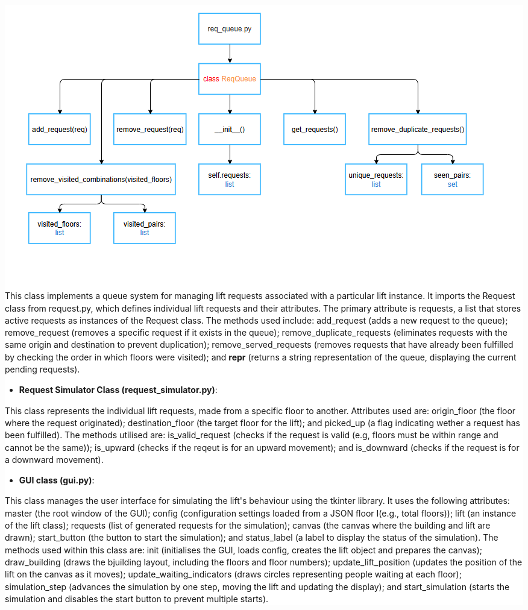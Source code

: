 ![ReqQueueDiagram](images_for_report/req_queue%20hierarchy.png)

This class implements a queue system for managing lift requests associated with a particular lift instance. It imports the Request class from request.py, which defines individual lift requests and their attributes. The primary attribute is requests, a list that stores active requests as instances of the Request class. The methods used include: add_request (adds a new request to the queue); remove_request (removes a specific request if it exists in the queue); remove_duplicate_requests (eliminates requests with the same origin and destination to prevent duplication); remove_served_requests (removes requests that have already been fulfilled by checking the order in which floors were visited); and __repr__ (returns a string representation of the queue, displaying the current pending requests).

- **Request Simulator Class (request_simulator.py)**:

This class represents the individual lift requests, made from a specific floor to another. Attributes used are: origin_floor (the floor where the request originated); destination_floor (the target floor for the lift); and picked_up (a flag indicating wether a request has been fulfilled). The methods utilised are: is_valid_request (checks if the request is valid (e.g, floors must be within range and cannot be the same)); is_upward (checks if the reqeut is for an upward movement); and is_downward (checks if the request is for a downward movement).

- **GUI class (gui.py)**:

This class manages the user interface for simulating the lift's behaviour using the tkinter library. It uses the following attributes: master (the root window of the GUI); config (configuration settings loaded from a JSON floor I(e.g., total floors)); lift (an instance of the lift class); requests (list of generated requests for the simulation); canvas (the canvas where the building and lift are drawn); start_button (the button to start the simulation); and status_label (a label to display the status of the simulation). The methods used within this class are: init (initialises the GUI, loads config, creates the lift object and prepares the canvas); draw_building (draws the bjuilding layout, including the floors and floor numbers); update_lift_position (updates the position of the lift on the canvas as it moves); update_waiting_indicators (draws circles representing people waiting at each floor); simulation_step (advances the simulation by one step, moving the lift and updating the display); and start_simulation (starts the simulation and disables the start button to prevent multiple starts).
